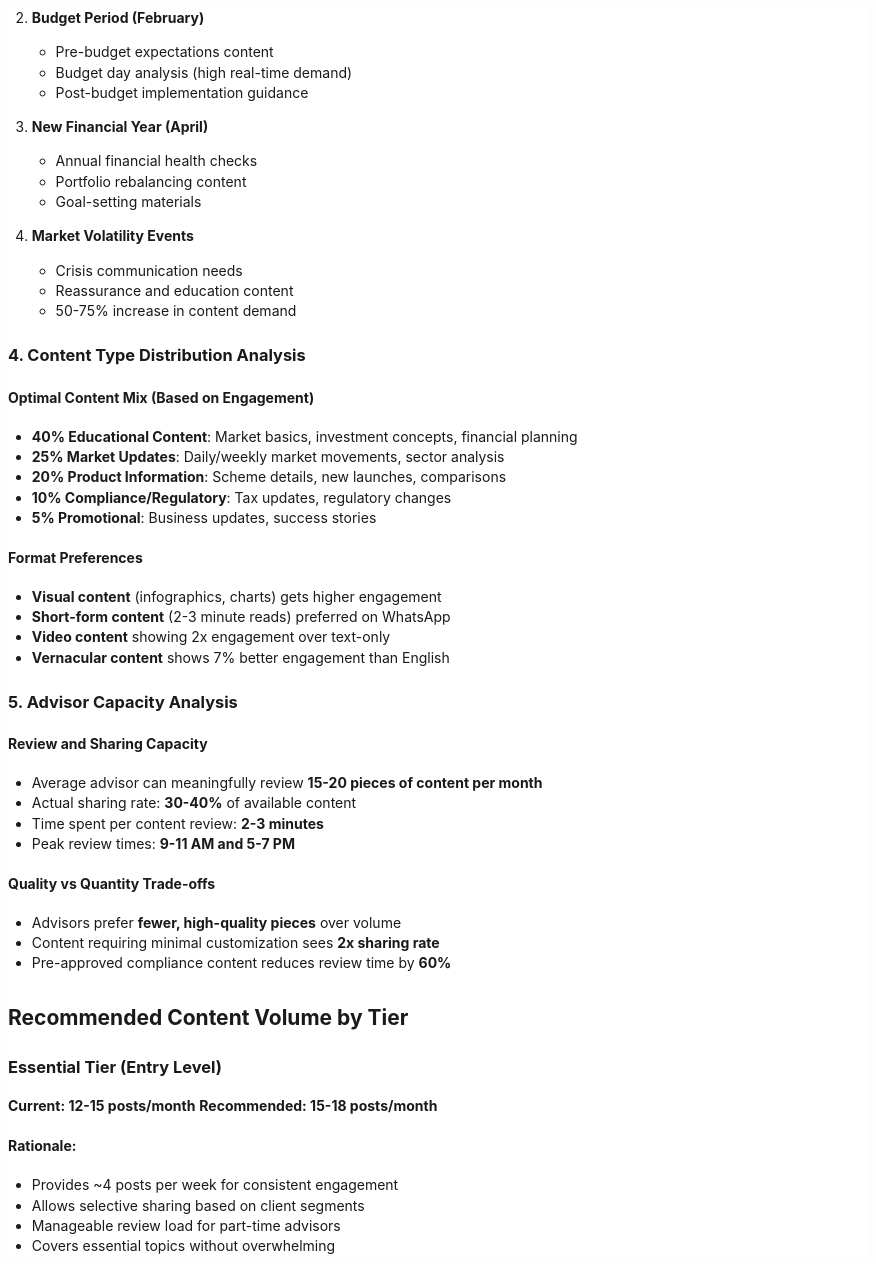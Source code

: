 2. **Budget Period (February)**
   - Pre-budget expectations content
   - Budget day analysis (high real-time demand)
   - Post-budget implementation guidance

3. **New Financial Year (April)**
   - Annual financial health checks
   - Portfolio rebalancing content
   - Goal-setting materials

4. **Market Volatility Events**
   - Crisis communication needs
   - Reassurance and education content
   - 50-75% increase in content demand

### 4. Content Type Distribution Analysis

#### Optimal Content Mix (Based on Engagement)
- **40% Educational Content**: Market basics, investment concepts, financial planning
- **25% Market Updates**: Daily/weekly market movements, sector analysis
- **20% Product Information**: Scheme details, new launches, comparisons
- **10% Compliance/Regulatory**: Tax updates, regulatory changes
- **5% Promotional**: Business updates, success stories

#### Format Preferences
- **Visual content** (infographics, charts) gets higher engagement
- **Short-form content** (2-3 minute reads) preferred on WhatsApp
- **Video content** showing 2x engagement over text-only
- **Vernacular content** shows 7% better engagement than English

### 5. Advisor Capacity Analysis

#### Review and Sharing Capacity
- Average advisor can meaningfully review **15-20 pieces of content per month**
- Actual sharing rate: **30-40%** of available content
- Time spent per content review: **2-3 minutes**
- Peak review times: **9-11 AM and 5-7 PM**

#### Quality vs Quantity Trade-offs
- Advisors prefer **fewer, high-quality pieces** over volume
- Content requiring minimal customization sees **2x sharing rate**
- Pre-approved compliance content reduces review time by **60%**

## Recommended Content Volume by Tier

### Essential Tier (Entry Level)
**Current: 12-15 posts/month**
**Recommended: 15-18 posts/month**

#### Rationale:
- Provides ~4 posts per week for consistent engagement
- Allows selective sharing based on client segments
- Manageable review load for part-time advisors
- Covers essential topics without overwhelming
